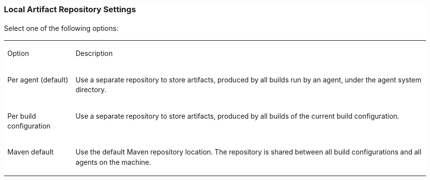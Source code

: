 
</td></tr></table>

<include src="ant.md" include-id="java-param"/>

### Local Artifact Repository Settings

Select one of the following options:

<table>

<tr>
<td>

Option

</td>
<td>

Description

</td>
</tr>

<tr>
<td>

Per agent (default)

</td>
<td>

Use a separate repository to store artifacts, produced by all builds run by an agent, under the agent system directory.

</td>
</tr>

<tr>
<td>

Per build configuration

</td>
<td>

Use a separate repository to store artifacts, produced by all builds of the current build configuration.

</td>
</tr>

<tr>
<td>

Maven default

</td>
<td>

Use the default Maven repository location. The repository is shared between all build configurations and all agents on the machine.
